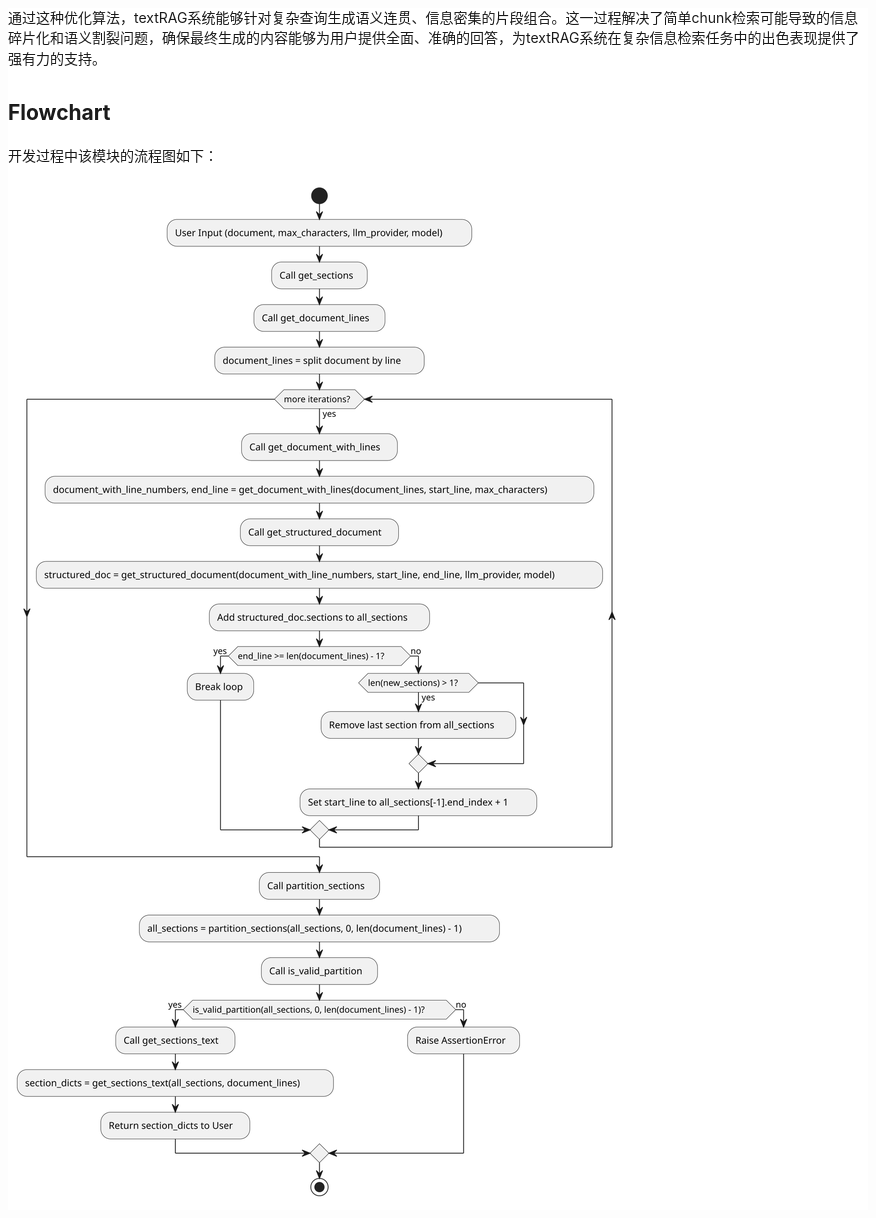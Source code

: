 通过这种优化算法，textRAG系统能够针对复杂查询生成语义连贯、信息密集的片段组合。这一过程解决了简单chunk检索可能导致的信息碎片化和语义割裂问题，确保最终生成的内容能够为用户提供全面、准确的回答，为textRAG系统在复杂信息检索任务中的出色表现提供了强有力的支持。

## Flowchart

开发过程中该模块的流程图如下：

![semantics.svg](/insert_images/semantics.svg)
